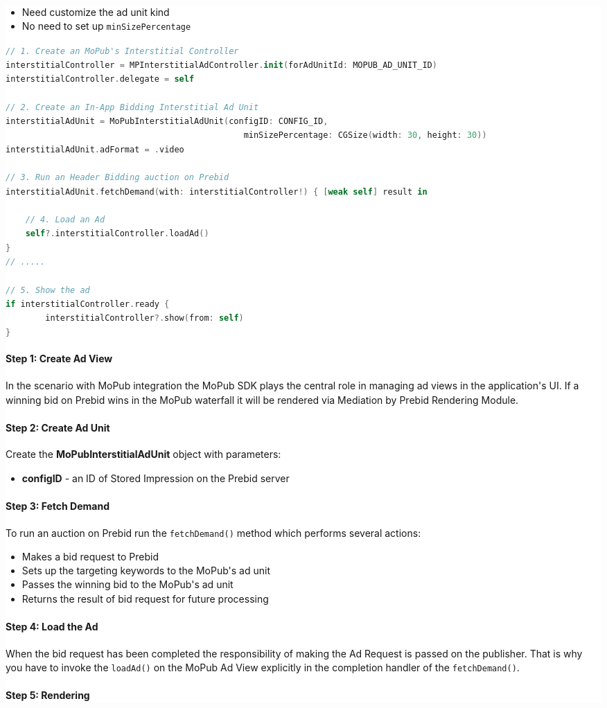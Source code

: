- Need customize the ad unit kind
- No need to set up `minSizePercentage`

``` swift
// 1. Create an MoPub's Interstitial Controller
interstitialController = MPInterstitialAdController.init(forAdUnitId: MOPUB_AD_UNIT_ID)
interstitialController.delegate = self

// 2. Create an In-App Bidding Interstitial Ad Unit
interstitialAdUnit = MoPubInterstitialAdUnit(configID: CONFIG_ID,
                                                minSizePercentage: CGSize(width: 30, height: 30))
interstitialAdUnit.adFormat = .video
    
// 3. Run an Header Bidding auction on Prebid
interstitialAdUnit.fetchDemand(with: interstitialController!) { [weak self] result in
    
    // 4. Load an Ad
    self?.interstitialController.loadAd()
}
// .....

// 5. Show the ad
if interstitialController.ready {
        interstitialController?.show(from: self)
}
```

#### Step 1: Create Ad View

In the scenario with MoPub integration the MoPub SDK plays the central role in managing ad views in the application's UI. If a winning bid on Prebid wins in the MoPub waterfall it will be rendered via Mediation by Prebid Rendering Module.

#### Step 2: Create Ad Unit

Create the **MoPubInterstitialAdUnit** object with parameters:

- **configID** - an ID of Stored Impression on the Prebid server

#### Step 3: Fetch Demand

To run an auction on Prebid run the `fetchDemand()` method which performs several actions:

- Makes a bid request to Prebid
- Sets up the targeting keywords to the MoPub's ad unit
- Passes the winning bid to the MoPub's ad unit
- Returns the result of bid request for future processing

#### Step 4: Load the Ad

When the bid request has been completed the responsibility of making the Ad Request is passed on the publisher. That is why you have to invoke the `loadAd()` on the MoPub Ad View explicitly in the completion handler of the `fetchDemand()`.

#### Step 5: Rendering

